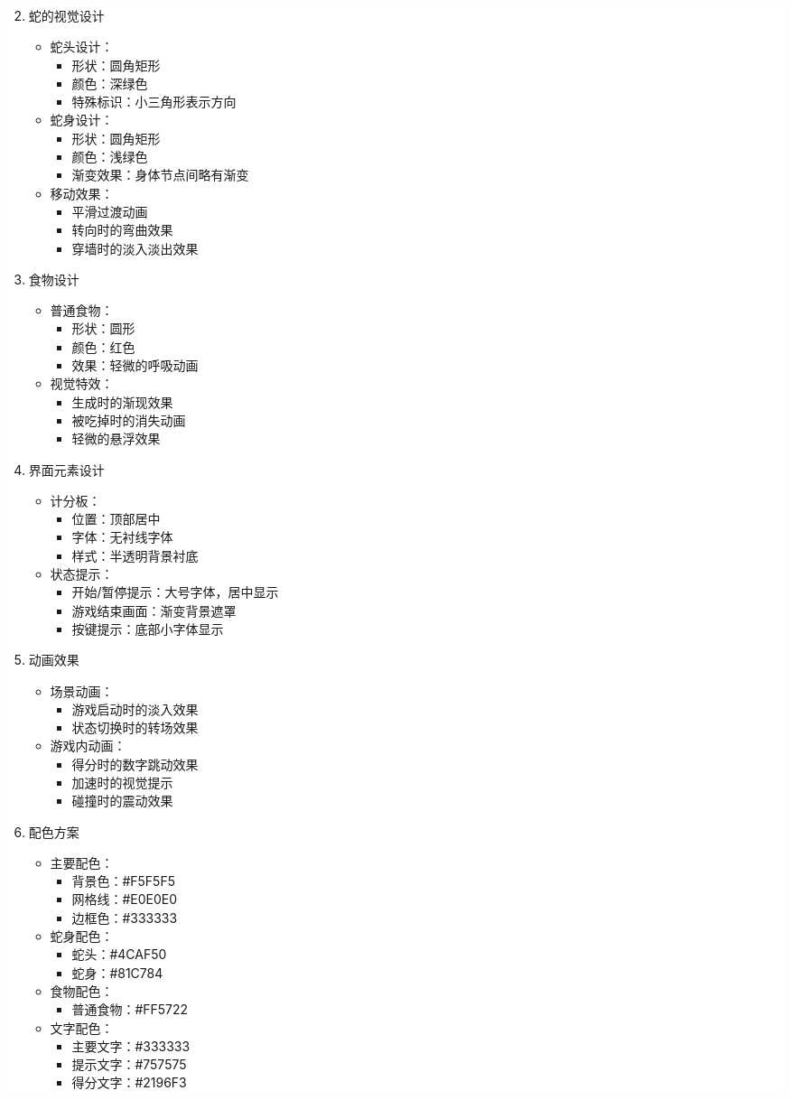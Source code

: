 2. 蛇的视觉设计
   - 蛇头设计：
     * 形状：圆角矩形
     * 颜色：深绿色
     * 特殊标识：小三角形表示方向
   - 蛇身设计：
     * 形状：圆角矩形
     * 颜色：浅绿色
     * 渐变效果：身体节点间略有渐变
   - 移动效果：
     * 平滑过渡动画
     * 转向时的弯曲效果
     * 穿墙时的淡入淡出效果

3. 食物设计
   - 普通食物：
     * 形状：圆形
     * 颜色：红色
     * 效果：轻微的呼吸动画
   - 视觉特效：
     * 生成时的渐现效果
     * 被吃掉时的消失动画
     * 轻微的悬浮效果

4. 界面元素设计
   - 计分板：
     * 位置：顶部居中
     * 字体：无衬线字体
     * 样式：半透明背景衬底
   - 状态提示：
     * 开始/暂停提示：大号字体，居中显示
     * 游戏结束画面：渐变背景遮罩
     * 按键提示：底部小字体显示

5. 动画效果
   - 场景动画：
     * 游戏启动时的淡入效果
     * 状态切换时的转场效果
   - 游戏内动画：
     * 得分时的数字跳动效果
     * 加速时的视觉提示
     * 碰撞时的震动效果
   
6. 配色方案
   - 主要配色：
     * 背景色：#F5F5F5
     * 网格线：#E0E0E0
     * 边框色：#333333
   - 蛇身配色：
     * 蛇头：#4CAF50
     * 蛇身：#81C784
   - 食物配色：
     * 普通食物：#FF5722
   - 文字配色：
     * 主要文字：#333333
     * 提示文字：#757575
     * 得分文字：#2196F3
